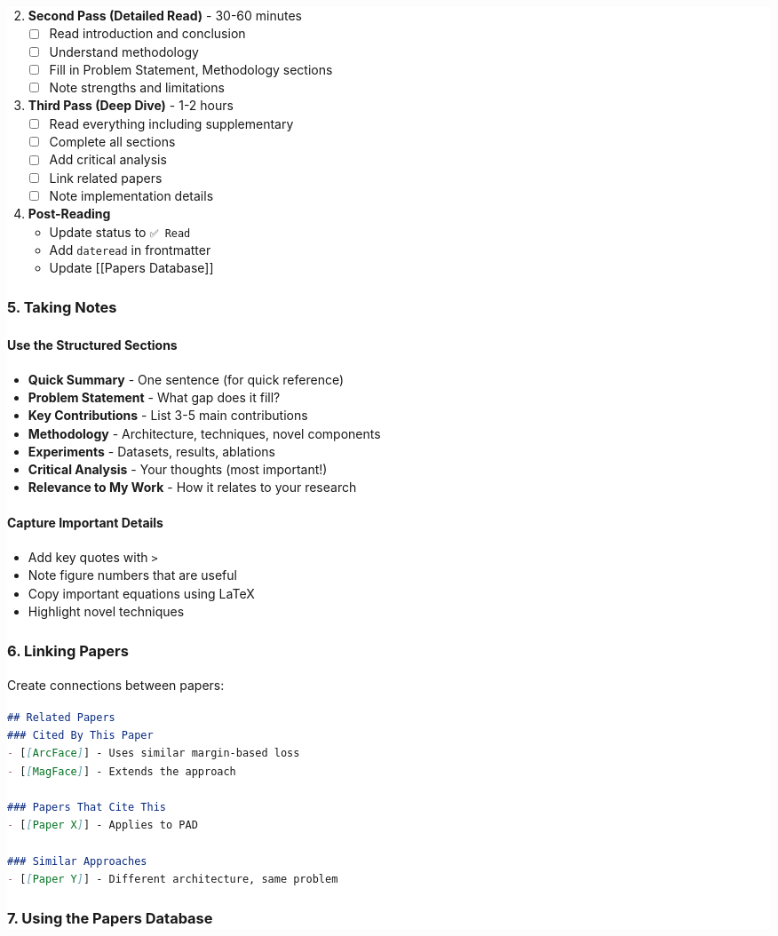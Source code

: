 2. **Second Pass (Detailed Read)** - 30-60 minutes
   - [ ] Read introduction and conclusion
   - [ ] Understand methodology
   - [ ] Fill in Problem Statement, Methodology sections
   - [ ] Note strengths and limitations
   
3. **Third Pass (Deep Dive)** - 1-2 hours
   - [ ] Read everything including supplementary
   - [ ] Complete all sections
   - [ ] Add critical analysis
   - [ ] Link related papers
   - [ ] Note implementation details
   
4. **Post-Reading**
   - Update status to `✅ Read`
   - Add `dateread` in frontmatter
   - Update [[Papers Database]]

### 5. Taking Notes

#### Use the Structured Sections
- **Quick Summary** - One sentence (for quick reference)
- **Problem Statement** - What gap does it fill?
- **Key Contributions** - List 3-5 main contributions
- **Methodology** - Architecture, techniques, novel components
- **Experiments** - Datasets, results, ablations
- **Critical Analysis** - Your thoughts (most important!)
- **Relevance to My Work** - How it relates to your research

#### Capture Important Details
- Add key quotes with `>`
- Note figure numbers that are useful
- Copy important equations using LaTeX
- Highlight novel techniques

### 6. Linking Papers
Create connections between papers:
```markdown
## Related Papers
### Cited By This Paper
- [[ArcFace]] - Uses similar margin-based loss
- [[MagFace]] - Extends the approach

### Papers That Cite This  
- [[Paper X]] - Applies to PAD

### Similar Approaches
- [[Paper Y]] - Different architecture, same problem
```

### 7. Using the Papers Database
